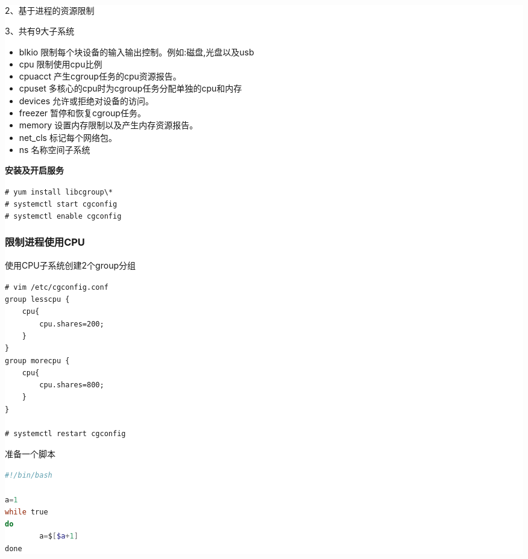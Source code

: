 2、基于进程的资源限制

3、共有9大子系统

* blkio       限制每个块设备的输入输出控制。例如:磁盘,光盘以及usb
* cpu         限制使用cpu比例
* cpuacct  产生cgroup任务的cpu资源报告。
* cpuset    多核心的cpu时为cgroup任务分配单独的cpu和内存
* devices  允许或拒绝对设备的访问。
* freezer   暂停和恢复cgroup任务。
* memory 设置内存限制以及产生内存资源报告。
* net_cls   标记每个网络包。
* ns          名称空间子系统	

	




**安装及开启服务**

~~~shell
# yum install libcgroup\*
# systemctl start cgconfig	
# systemctl enable cgconfig
~~~



### 限制进程使用CPU

使用CPU子系统创建2个group分组

~~~shell
# vim /etc/cgconfig.conf
group lesscpu {
	cpu{
		cpu.shares=200;
	}	
}
group morecpu {
	cpu{
		cpu.shares=800;
	}	
}

# systemctl restart cgconfig
~~~

准备一个脚本

~~~powershell
#!/bin/bash

a=1
while true
do
        a=$[$a+1]
done
~~~
